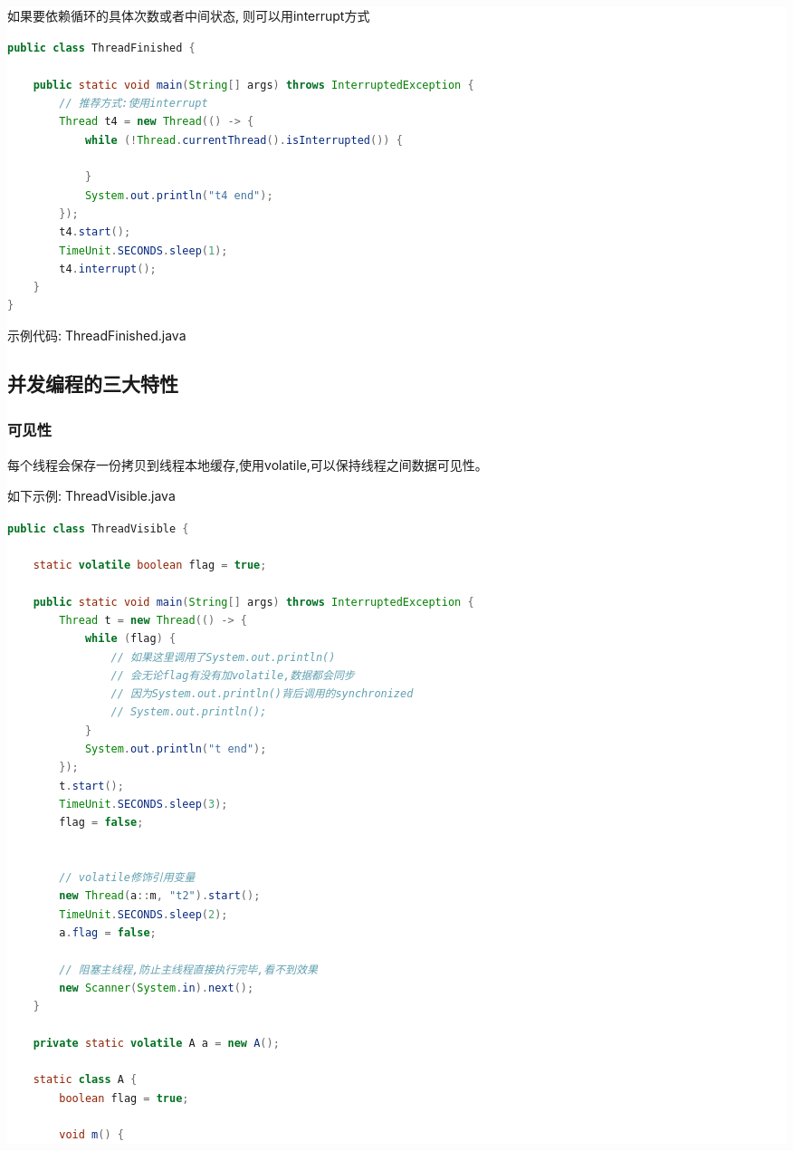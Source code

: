 如果要依赖循环的具体次数或者中间状态, 则可以用interrupt方式

```java
public class ThreadFinished {

    public static void main(String[] args) throws InterruptedException {
        // 推荐方式:使用interrupt
        Thread t4 = new Thread(() -> {
            while (!Thread.currentThread().isInterrupted()) {

            }
            System.out.println("t4 end");
        });
        t4.start();
        TimeUnit.SECONDS.sleep(1);
        t4.interrupt();
    }
}
```

示例代码: ThreadFinished.java

## 并发编程的三大特性

### 可见性

每个线程会保存一份拷贝到线程本地缓存,使用volatile,可以保持线程之间数据可见性。

如下示例: ThreadVisible.java

```java
public class ThreadVisible {

    static volatile boolean flag = true;

    public static void main(String[] args) throws InterruptedException {
        Thread t = new Thread(() -> {
            while (flag) {
                // 如果这里调用了System.out.println()
                // 会无论flag有没有加volatile,数据都会同步
                // 因为System.out.println()背后调用的synchronized
                // System.out.println();
            }
            System.out.println("t end");
        });
        t.start();
        TimeUnit.SECONDS.sleep(3);
        flag = false;


        // volatile修饰引用变量
        new Thread(a::m, "t2").start();
        TimeUnit.SECONDS.sleep(2);
        a.flag = false;

        // 阻塞主线程,防止主线程直接执行完毕,看不到效果
        new Scanner(System.in).next();
    }

    private static volatile A a = new A();

    static class A {
        boolean flag = true;

        void m() {
```